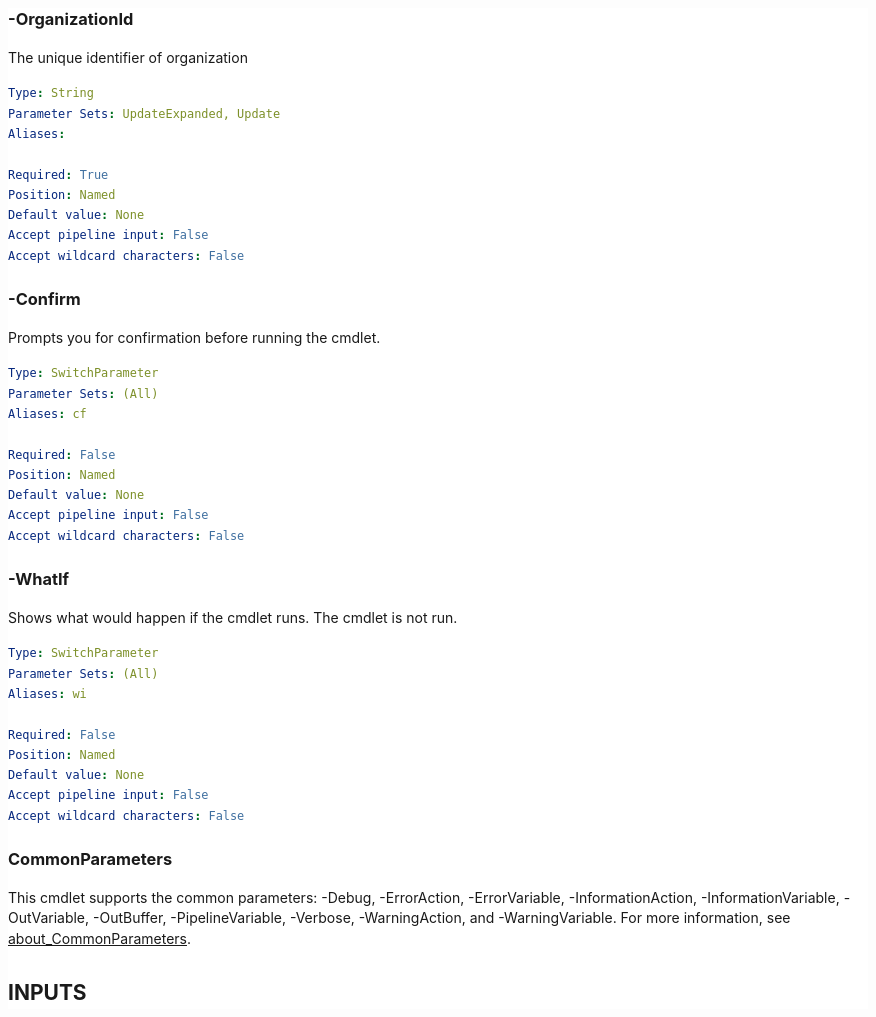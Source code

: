 ### -OrganizationId
The unique identifier of organization

```yaml
Type: String
Parameter Sets: UpdateExpanded, Update
Aliases:

Required: True
Position: Named
Default value: None
Accept pipeline input: False
Accept wildcard characters: False
```

### -Confirm
Prompts you for confirmation before running the cmdlet.

```yaml
Type: SwitchParameter
Parameter Sets: (All)
Aliases: cf

Required: False
Position: Named
Default value: None
Accept pipeline input: False
Accept wildcard characters: False
```

### -WhatIf
Shows what would happen if the cmdlet runs.
The cmdlet is not run.

```yaml
Type: SwitchParameter
Parameter Sets: (All)
Aliases: wi

Required: False
Position: Named
Default value: None
Accept pipeline input: False
Accept wildcard characters: False
```

### CommonParameters
This cmdlet supports the common parameters: -Debug, -ErrorAction, -ErrorVariable, -InformationAction, -InformationVariable, -OutVariable, -OutBuffer, -PipelineVariable, -Verbose, -WarningAction, and -WarningVariable. For more information, see [about_CommonParameters](http://go.microsoft.com/fwlink/?LinkID=113216).

## INPUTS
